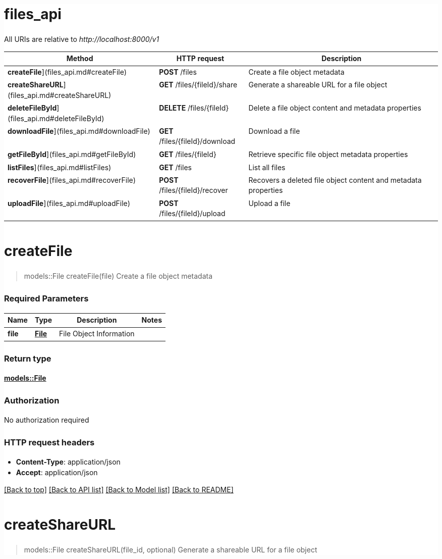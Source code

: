 # files_api

All URIs are relative to *http://localhost:8000/v1*

Method | HTTP request | Description
------------- | ------------- | -------------
**createFile**](files_api.md#createFile) | **POST** /files | Create a file object metadata
**createShareURL**](files_api.md#createShareURL) | **GET** /files/{fileId}/share | Generate a shareable URL for a file object
**deleteFileById**](files_api.md#deleteFileById) | **DELETE** /files/{fileId} | Delete a file object content and metadata properties
**downloadFile**](files_api.md#downloadFile) | **GET** /files/{fileId}/download | Download a file
**getFileById**](files_api.md#getFileById) | **GET** /files/{fileId} | Retrieve specific file object metadata properties
**listFiles**](files_api.md#listFiles) | **GET** /files | List all files
**recoverFile**](files_api.md#recoverFile) | **POST** /files/{fileId}/recover | Recovers a deleted file object content and metadata properties
**uploadFile**](files_api.md#uploadFile) | **POST** /files/{fileId}/upload | Upload a file


# **createFile**
> models::File createFile(file)
Create a file object metadata

### Required Parameters

Name | Type | Description  | Notes
------------- | ------------- | ------------- | -------------
  **file** | [**File**](File.md)| File Object Information | 

### Return type

[**models::File**](File.md)

### Authorization

No authorization required

### HTTP request headers

 - **Content-Type**: application/json
 - **Accept**: application/json

[[Back to top]](#) [[Back to API list]](../README.md#documentation-for-api-endpoints) [[Back to Model list]](../README.md#documentation-for-models) [[Back to README]](../README.md)

# **createShareURL**
> models::File createShareURL(file_id, optional)
Generate a shareable URL for a file object
